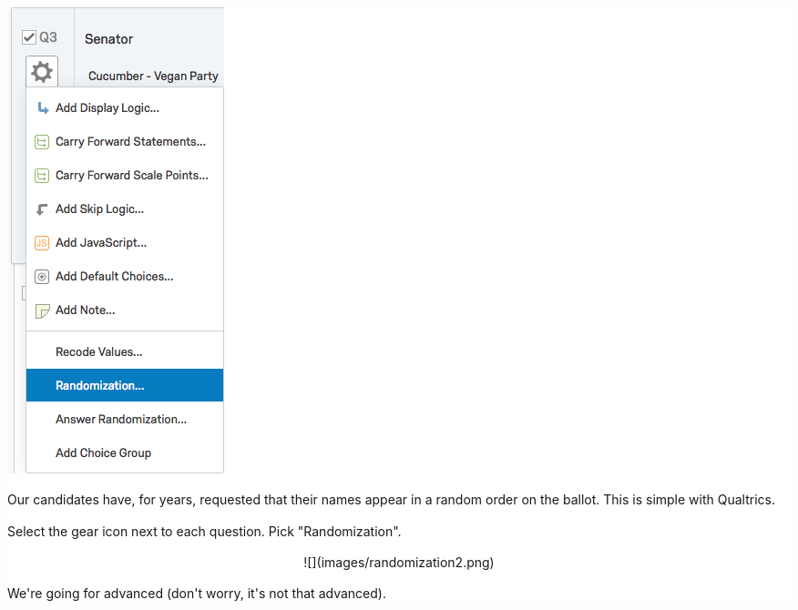 ![](images/randomization.png)
</p>

Our candidates have, for years, requested that their names appear in a random order on the ballot. This is simple with Qualtrics.

Select the gear icon next to each question. Pick "Randomization".

<p align="center">
![](images/randomization2.png)
</p>

We're going for advanced (don't worry, it's not that advanced).

<p align="center">